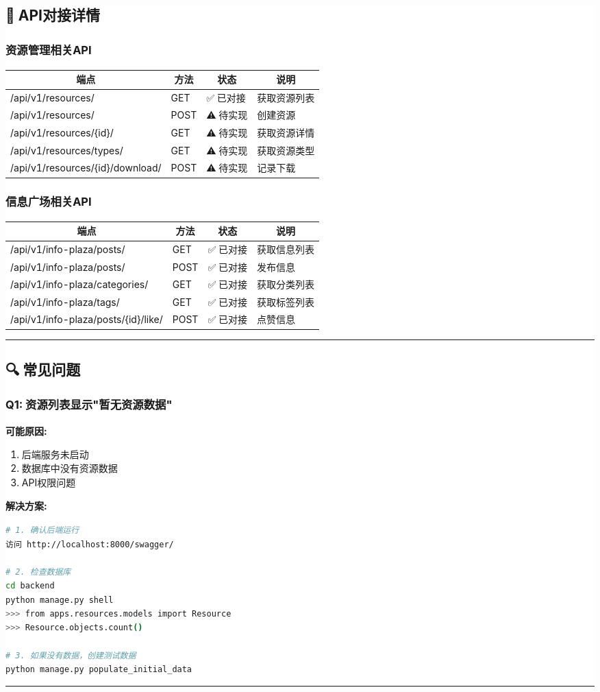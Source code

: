
## 📝 API对接详情

### 资源管理相关API

| 端点 | 方法 | 状态 | 说明 |
|------|------|------|------|
| /api/v1/resources/ | GET | ✅ 已对接 | 获取资源列表 |
| /api/v1/resources/ | POST | ⚠️ 待实现 | 创建资源 |
| /api/v1/resources/{id}/ | GET | ⚠️ 待实现 | 获取资源详情 |
| /api/v1/resources/types/ | GET | ⚠️ 待实现 | 获取资源类型 |
| /api/v1/resources/{id}/download/ | POST | ⚠️ 待实现 | 记录下载 |

### 信息广场相关API

| 端点 | 方法 | 状态 | 说明 |
|------|------|------|------|
| /api/v1/info-plaza/posts/ | GET | ✅ 已对接 | 获取信息列表 |
| /api/v1/info-plaza/posts/ | POST | ✅ 已对接 | 发布信息 |
| /api/v1/info-plaza/categories/ | GET | ✅ 已对接 | 获取分类列表 |
| /api/v1/info-plaza/tags/ | GET | ✅ 已对接 | 获取标签列表 |
| /api/v1/info-plaza/posts/{id}/like/ | POST | ✅ 已对接 | 点赞信息 |

---

## 🔍 常见问题

### Q1: 资源列表显示"暂无资源数据"

**可能原因:**
1. 后端服务未启动
2. 数据库中没有资源数据
3. API权限问题

**解决方案:**
```bash
# 1. 确认后端运行
访问 http://localhost:8000/swagger/

# 2. 检查数据库
cd backend
python manage.py shell
>>> from apps.resources.models import Resource
>>> Resource.objects.count()

# 3. 如果没有数据，创建测试数据
python manage.py populate_initial_data
```

---